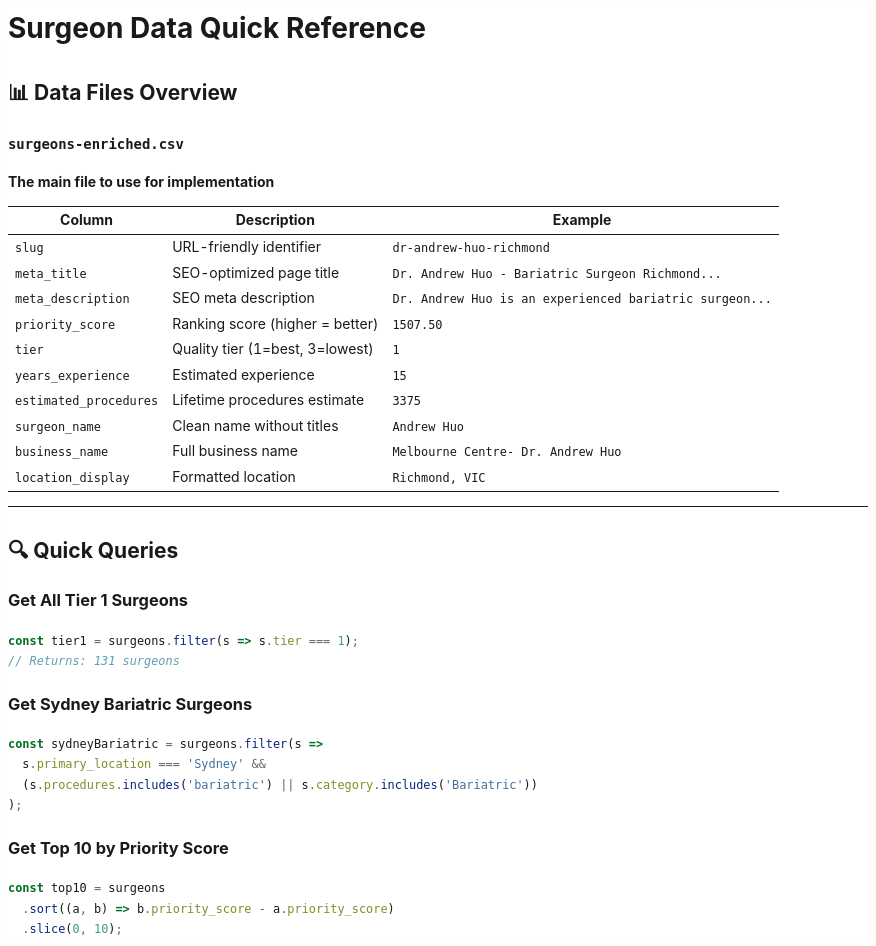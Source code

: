 # Surgeon Data Quick Reference

## 📊 Data Files Overview

### `surgeons-enriched.csv`
**The main file to use for implementation**

| Column | Description | Example |
|--------|-------------|---------|
| `slug` | URL-friendly identifier | `dr-andrew-huo-richmond` |
| `meta_title` | SEO-optimized page title | `Dr. Andrew Huo - Bariatric Surgeon Richmond...` |
| `meta_description` | SEO meta description | `Dr. Andrew Huo is an experienced bariatric surgeon...` |
| `priority_score` | Ranking score (higher = better) | `1507.50` |
| `tier` | Quality tier (1=best, 3=lowest) | `1` |
| `years_experience` | Estimated experience | `15` |
| `estimated_procedures` | Lifetime procedures estimate | `3375` |
| `surgeon_name` | Clean name without titles | `Andrew Huo` |
| `business_name` | Full business name | `Melbourne Centre- Dr. Andrew Huo` |
| `location_display` | Formatted location | `Richmond, VIC` |

---

## 🔍 Quick Queries

### Get All Tier 1 Surgeons
```javascript
const tier1 = surgeons.filter(s => s.tier === 1);
// Returns: 131 surgeons
```

### Get Sydney Bariatric Surgeons
```javascript
const sydneyBariatric = surgeons.filter(s => 
  s.primary_location === 'Sydney' && 
  (s.procedures.includes('bariatric') || s.category.includes('Bariatric'))
);
```

### Get Top 10 by Priority Score
```javascript
const top10 = surgeons
  .sort((a, b) => b.priority_score - a.priority_score)
  .slice(0, 10);
```
